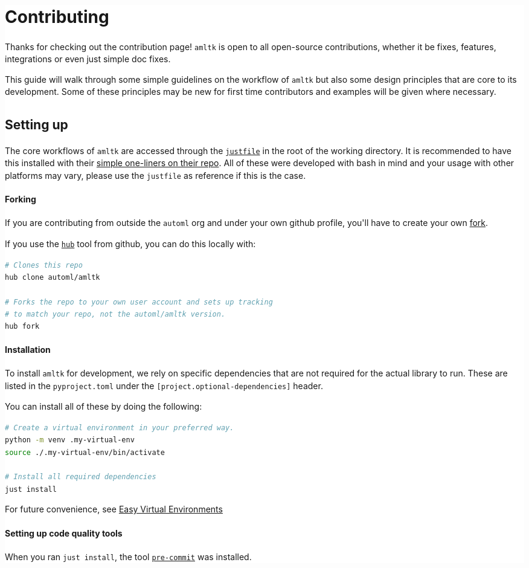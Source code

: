 # Contributing
Thanks for checking out the contribution page!
`amltk` is open to all open-source contributions, whether it be fixes,
features, integrations or even just simple doc fixes.

This guide will walk through some simple guidelines on the workflow
of `amltk` but also some design principles that are core to its
development. Some of these principles may be new for first time
contributors and examples will be given where necessary.

## Setting up
The core workflows of `amltk` are accessed through the [`justfile`](https://github.com/casey/just)
in the root of the working directory. It is recommended to have this
installed with their [simple one-liners on their repo](https://github.com/casey/just#installation).
All of these were developed with bash in mind and your usage with other platforms
may vary,
please use the `justfile` as reference if this is the case.

#### Forking
If you are contributing from outside the `automl` org and under your own
github profile, you'll have to create your own [fork](https://docs.github.com/en/get-started/quickstart/fork-a-repo).

If you use the [`hub`]() tool from github, you can do this locally with:
```bash
# Clones this repo
hub clone automl/amltk

# Forks the repo to your own user account and sets up tracking
# to match your repo, not the automl/amltk version.
hub fork
```

#### Installation
To install `amltk` for development, we rely on specific dependencies
that are not required for the actual library to run. These are listed
in the `pyproject.toml` under the `[project.optional-dependencies]` header.

You can install all of these by doing the following:
```bash
# Create a virtual environment in your preferred way.
python -m venv .my-virtual-env
source ./.my-virtual-env/bin/activate

# Install all required dependencies
just install
```

For future convenience, see [Easy Virtual Environments](#easy-virtual-environments)

#### Setting up code quality tools
When you ran `just install`, the tool [`pre-commit`](https://pre-commit.com/) was installed.

